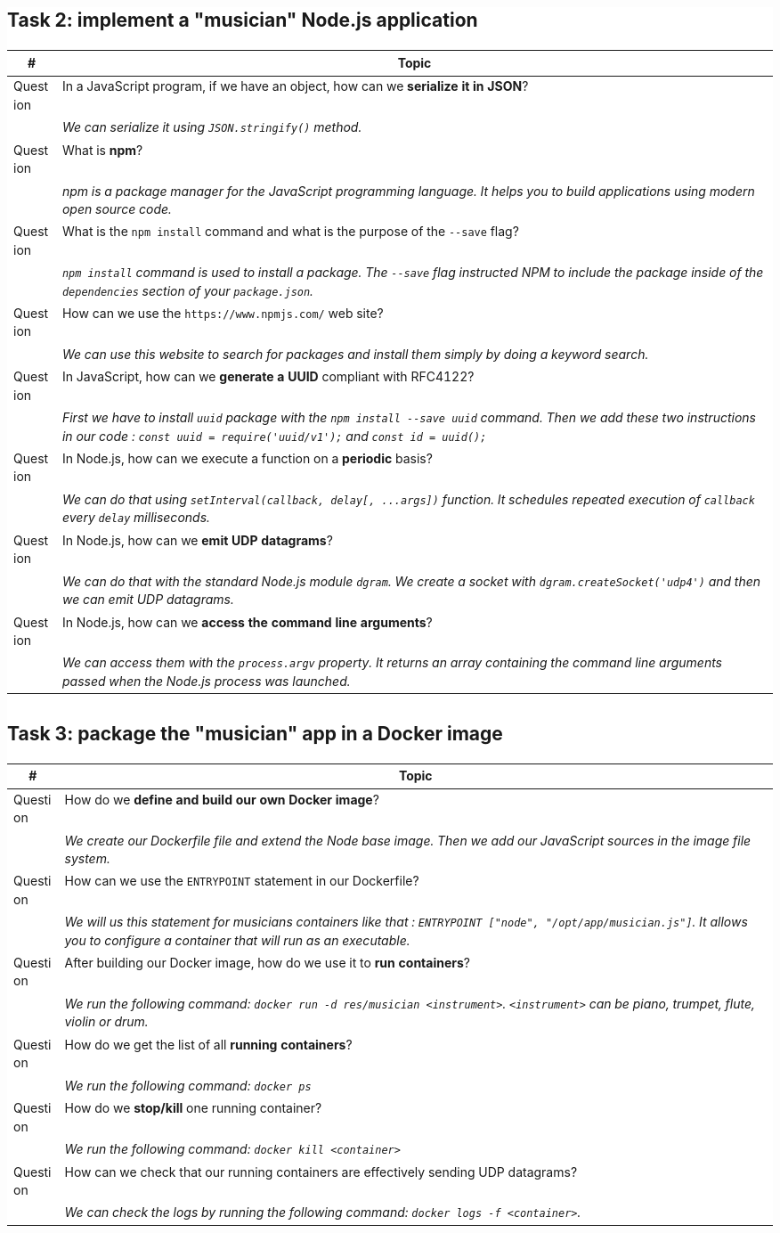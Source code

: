 
## Task 2: implement a "musician" Node.js application

| #  | Topic |
| ---  | --- |
|Question | In a JavaScript program, if we have an object, how can we **serialize it in JSON**? |
| | *We can serialize it using `JSON.stringify()` method.*  |
|Question | What is **npm**?  |
| | *npm is a package manager for the JavaScript programming language. It helps you to build applications using modern open source code.*  |
|Question | What is the `npm install` command and what is the purpose of the `--save` flag?  |
| | *`npm install` command is used to install a package. The `--save` flag instructed NPM to include the package inside of the `dependencies` section of your `package.json`.*  |
|Question | How can we use the `https://www.npmjs.com/` web site?  |
| | *We can use this website to search for packages and install them simply by doing a keyword search.*  |
|Question | In JavaScript, how can we **generate a UUID** compliant with RFC4122? |
| | *First we have to install `uuid` package with the `npm install --save uuid` command. Then we add these two instructions in our code : `const uuid = require('uuid/v1');` and `const id = uuid();`*  |
|Question | In Node.js, how can we execute a function on a **periodic** basis? |
| | *We can do that using `setInterval(callback, delay[, ...args])` function. It schedules repeated execution of `callback` every `delay` milliseconds.*  |
|Question | In Node.js, how can we **emit UDP datagrams**? |
| | *We can do that with the standard Node.js module `dgram`. We create a socket with `dgram.createSocket('udp4')` and then we can emit UDP datagrams.*  |
|Question | In Node.js, how can we **access the command line arguments**? |
| | *We can access them with the `process.argv` property. It returns an array containing the command line arguments passed when the Node.js process was launched.*  |


## Task 3: package the "musician" app in a Docker image

| #  | Topic |
| ---  | --- |
|Question | How do we **define and build our own Docker image**?|
| | *We create our Dockerfile file and extend the Node base image. Then we add our JavaScript sources in the image file system.*  |
|Question | How can we use the `ENTRYPOINT` statement in our Dockerfile?  |
| | *We will us this statement for musicians containers like that : `ENTRYPOINT ["node", "/opt/app/musician.js"]`. It allows you to configure a container that will run as an executable.*  |
|Question | After building our Docker image, how do we use it to **run containers**?  |
| | *We run the following command: `docker run -d res/musician <instrument>`. `<instrument>` can be piano, trumpet, flute, violin or drum.*  |
|Question | How do we get the list of all **running containers**?  |
| | *We run the following command: `docker ps`*  |
|Question | How do we **stop/kill** one running container?  |
| | *We run the following command: `docker kill <container>`*  |
|Question | How can we check that our running containers are effectively sending UDP datagrams?  |
| | *We can check the logs by running the following command: `docker logs -f <container>`.*  |
